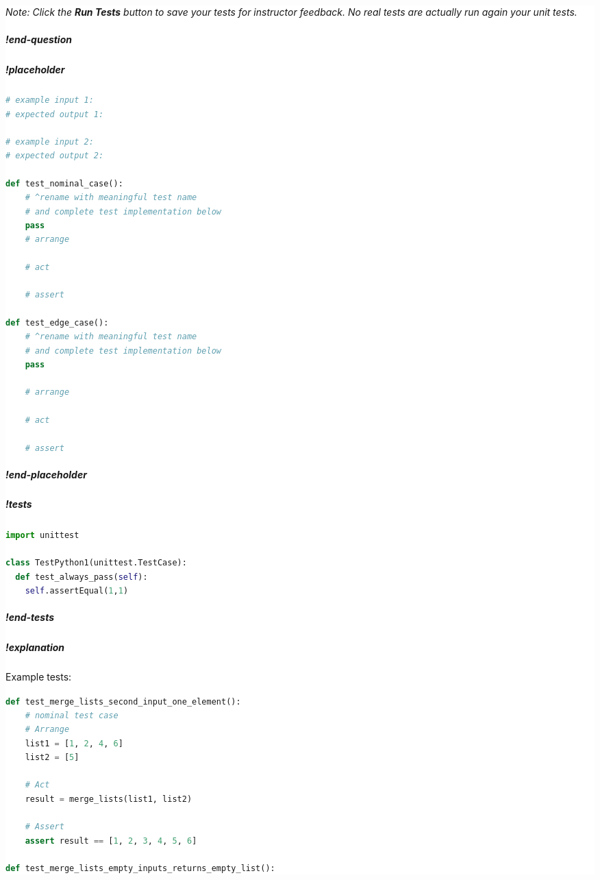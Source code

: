 *Note: Click the **Run Tests** button to save your tests for instructor feedback. No real tests are actually run again your unit tests.*

##### !end-question
##### !placeholder

```py
# example input 1:
# expected output 1:

# example input 2:
# expected output 2:

def test_nominal_case():
    # ^rename with meaningful test name
    # and complete test implementation below
    pass
    # arrange

    # act

    # assert

def test_edge_case():
    # ^rename with meaningful test name
    # and complete test implementation below
    pass
    
    # arrange
    
    # act
    
    # assert
```
##### !end-placeholder

##### !tests

```py
import unittest

class TestPython1(unittest.TestCase):
  def test_always_pass(self):
    self.assertEqual(1,1)
```

##### !end-tests

##### !explanation 

Example tests:

```python
def test_merge_lists_second_input_one_element():
    # nominal test case
    # Arrange
    list1 = [1, 2, 4, 6]
    list2 = [5]

    # Act
    result = merge_lists(list1, list2)

    # Assert
    assert result == [1, 2, 3, 4, 5, 6]

def test_merge_lists_empty_inputs_returns_empty_list():
```